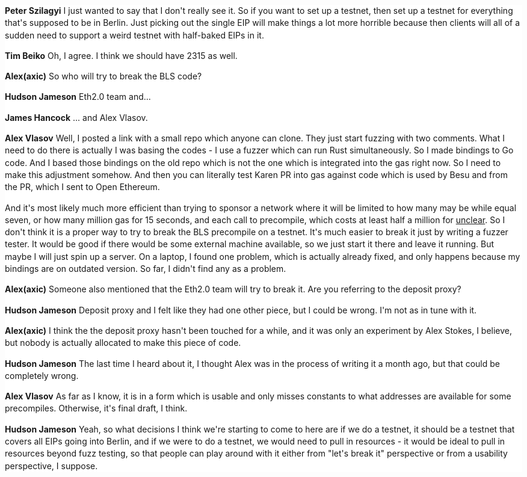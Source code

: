 **Peter Szilagyi**
I just wanted to say that I don't really see it. So if you want to set up a testnet, then set up a testnet for everything that's supposed to be in Berlin. Just picking out the single EIP will make things a lot more horrible because then clients will all of a sudden need to support a weird testnet with half-baked EIPs in it.

**Tim Beiko**
Oh, I agree. I think we should have 2315 as well.

**Alex(axic)**
So who will try to break the BLS code?

**Hudson Jameson**
Eth2.0 team and...

**James Hancock**
... and Alex Vlasov.

**Alex Vlasov**
Well, I posted a link with a small repo which anyone can clone. They just start fuzzing with two comments. What I need to do there is actually I was basing the codes - I use a fuzzer which can run Rust simultaneously. So I made bindings to Go code. And I based those bindings on the old repo which is not the one which is integrated into the gas right now. So I need to make this adjustment somehow. And then you can literally test Karen PR into gas against code which is used by Besu and  from the PR, which I sent to Open Ethereum.

And it's most likely much more efficient than trying to sponsor a network where it will be limited to how many may be while equal seven, or how many million gas for 15 seconds, and each call to precompile, which costs at least half a million for [unclear](https://youtu.be/bGgzALuyY3w?t=1479). So I don't think it is a proper way to try to break the BLS precompile on a testnet. It's much easier to break it just by writing a fuzzer tester. It would be good if there would be some external machine available, so we just start it there and leave it running. But maybe I will just spin up a server. On a laptop, I found one problem, which is actually already fixed, and only happens because my bindings are on outdated version. So far, I didn't find any as a problem.

**Alex(axic)**
Someone also mentioned that the Eth2.0 team will try to break it. Are you referring to the deposit proxy?

**Hudson Jameson**
Deposit proxy and I felt like they had one other piece, but I could be wrong. I'm not as in tune with it.

**Alex(axic)**
I think the the deposit proxy hasn't been touched for a while, and it was only an experiment by Alex Stokes, I believe, but nobody is actually allocated to make this piece of code.

**Hudson Jameson**
The last time I heard about it, I thought Alex was in the process of writing it a month ago, but that could be completely wrong.

**Alex Vlasov**
As far as I know, it is in a form which is usable and only misses constants to what addresses are available for some precompiles. Otherwise, it's final draft, I think.

**Hudson Jameson**
Yeah, so what  decisions I think we're starting to come to here are if we do a testnet, it should be a testnet that covers all EIPs going into Berlin, and if we were to do a testnet, we would need to pull in resources - it would be ideal to pull in resources beyond fuzz testing, so that people can play around with it either from "let's break it" perspective or from a usability perspective, I suppose.
